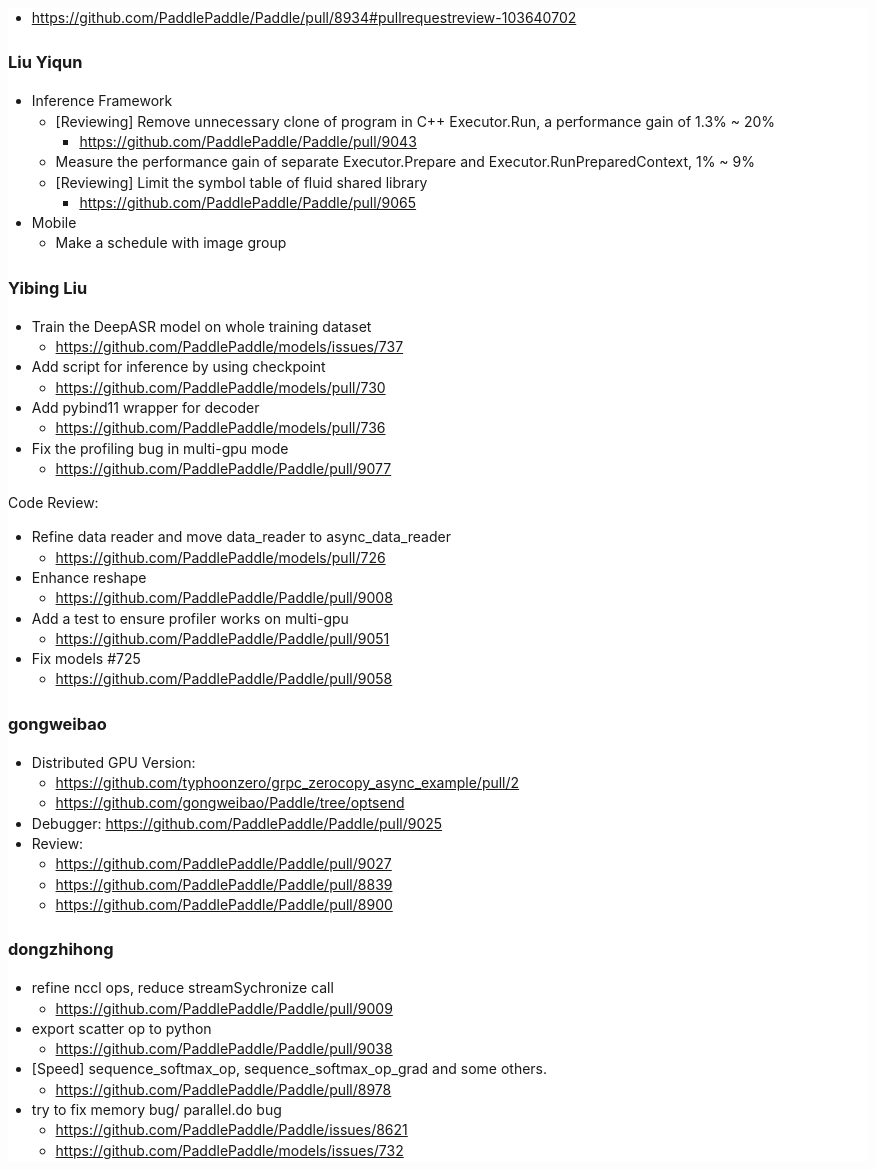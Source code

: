   - https://github.com/PaddlePaddle/Paddle/pull/8934#pullrequestreview-103640702

### Liu Yiqun
- Inference Framework
  - [Reviewing] Remove unnecessary clone of program in C++ Executor.Run, a performance gain of 1.3% ~ 20%
    - https://github.com/PaddlePaddle/Paddle/pull/9043
  - Measure the performance gain of separate Executor.Prepare and Executor.RunPreparedContext, 1% ~ 9%
  - [Reviewing] Limit the symbol table of fluid shared library
    - https://github.com/PaddlePaddle/Paddle/pull/9065
- Mobile
  - Make a schedule with image group

### Yibing Liu

- Train the DeepASR model on whole training dataset
  - https://github.com/PaddlePaddle/models/issues/737
- Add script for inference by using checkpoint
  - https://github.com/PaddlePaddle/models/pull/730
- Add pybind11 wrapper for decoder
  - https://github.com/PaddlePaddle/models/pull/736
- Fix the profiling bug in multi-gpu mode
  - https://github.com/PaddlePaddle/Paddle/pull/9077 

Code Review:

  - Refine data reader and move data_reader to async_data_reader
    - https://github.com/PaddlePaddle/models/pull/726
  - Enhance reshape 
    - https://github.com/PaddlePaddle/Paddle/pull/9008
  - Add a test to ensure profiler works on multi-gpu
    - https://github.com/PaddlePaddle/Paddle/pull/9051 
  - Fix models #725
    - https://github.com/PaddlePaddle/Paddle/pull/9058

### gongweibao
- Distributed GPU Version:
   - https://github.com/typhoonzero/grpc_zerocopy_async_example/pull/2
   - https://github.com/gongweibao/Paddle/tree/optsend
- Debugger: https://github.com/PaddlePaddle/Paddle/pull/9025
- Review:
   - https://github.com/PaddlePaddle/Paddle/pull/9027
   - https://github.com/PaddlePaddle/Paddle/pull/8839
   - https://github.com/PaddlePaddle/Paddle/pull/8900


### dongzhihong
- refine nccl ops, reduce streamSychronize call
    - https://github.com/PaddlePaddle/Paddle/pull/9009
- export scatter op to python
    - https://github.com/PaddlePaddle/Paddle/pull/9038
- [Speed] sequence_softmax_op, sequence_softmax_op_grad and some others. 
    - https://github.com/PaddlePaddle/Paddle/pull/8978
- try to fix memory bug/ parallel.do bug
    - https://github.com/PaddlePaddle/Paddle/issues/8621
    - https://github.com/PaddlePaddle/models/issues/732
